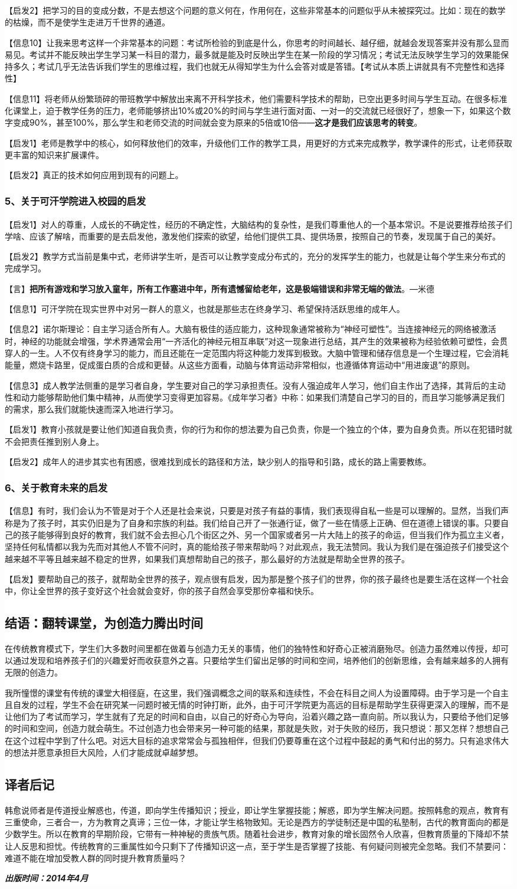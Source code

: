 【启发2】把学习的目的变成分数，不是去想这个问题的意义何在，作用何在，这些非常基本的问题似乎从未被探究过。比如：现在的数学的枯燥，而不是使学生走进万千世界的通道。

【信息10】让我来思考这样一个非常基本的问题：考试所检验的到底是什么，你思考的时间越长、越仔细，就越会发现答案并没有那么显而易见。考试并不能反映出学生学习某一科目的潜力，最多就是能及时反映出学生在某一阶段的学习情况；考试无法反映学生学习的效果能保持多久；考试几乎无法告诉我们学生的思维过程，我们也就无从得知学生为什么会答对或是答错。【考试从本质上讲就具有不完整性和选择性】

【信息11】将老师从纷繁琐碎的带班教学中解放出来离不开科学技术，他们需要科学技术的帮助，已空出更多时间与学生互动。在很多标准化课堂上，迫于教学任务的压力，老师能够挤出10%或20%的时间与学生进行面对面、一对一的交流就已经很好了，想象一下，如果这个数字变成90%，甚至100%，那么学生和老师交流的时间就会变为原来的5倍或10倍——**这才是我们应该思考的转变**。

【启发1】老师是教学中的核心，如何释放他们的效率，升级他们工作的教学工具，用更好的方式来完成教学，教学课件的形式，让老师获取更丰富的知识来扩展课件。

【启发2】真正的技术如何应用到现有的问题上。

### 5、关于可汗学院进入校园的启发

【启发1】对人的尊重，人成长的不确定性，经历的不确定性，大脑结构的复杂性，是我们尊重他人的一个基本常识。不是说要推荐给孩子们学啥、应该了解啥，而重要的是去启发他，激发他们探索的欲望，给他们提供工具、提供场景，按照自己的节奏，发现属于自己的美好。

【启发2】教学方式当前是集中式，老师讲学生听，是否可以让教学变成分布式的，充分的发挥学生的能力，也就是让每个学生来分布式的完成学习。

【言】**把所有游戏和学习放入童年，所有工作塞进中年，所有遗憾留给老年，这是极端错误和非常无端的做法**。—米德

【信息1】可汗学院在现实世界中对另一群人的意义，也就是那些志在终身学习、希望保持活跃思维的成年人。

【信息2】诺尔斯理论：自主学习适合所有人。大脑有极佳的适应能力，这种现象通常被称为“神经可塑性”。当连接神经元的网络被激活时，神经的功能就会增强，学术界通常会用“一齐活化的神经元相互串联”对这一现象进行总结，其产生的效果被称为经验依赖可塑性，会贯穿人的一生。人不仅有终身学习的能力，而且还能在一定范围内将这种能力发挥到极致。大脑中管理和储存信息是一个生理过程，它会消耗能量，燃烧卡路里，促成蛋白质的合成和更替。从这些方面看，动脑与体育运动非常相似，也遵循体育运动中“用进废退”的原则。

【信息3】成人教学法侧重的是学习者自身，学生要对自己的学习承担责任。没有人强迫成年人学习，他们自主作出了选择，其背后的主动性和动力能够帮助他们集中精神，从而使学习变得更加容易。《成年学习者》中称：如果我们清楚自己学习的目的，而且学习能够满足我们的需求，那么我们就能快速而深入地进行学习。

【启发1】教育小孩就是要让他们知道自我负责，你的行为和你的想法要为自己负责，你是一个独立的个体，要为自身负责。所以在犯错时就不会把责任推到别人身上。

【启发2】成年人的进步其实也有困惑，很难找到成长的路径和方法，缺少别人的指导和引路，成长的路上需要教练。

### 6、关于教育未来的启发

【信息】有时，我们会认为不管是对于个人还是社会来说，只要是对孩子有益的事情，我们表现得自私一些是可以理解的。显然，当我们声称是为了孩子时，其实仍旧是为了自身和宗族的利益。我们给自己开了一张通行证，做了一些在情感上正确、但在道德上错误的事。只要自己的孩子能够得到良好的教育，我们就不会去担心几个街区之外、另一个国家或者另一片大陆上的孩子的命运，但当我们作为孤立主义者，坚持任何私情都以我为先而对其他人不管不问时，真的能给孩子带来帮助吗？对此观点，我无法赞同。我认为我们是在强迫孩子们接受这个越来越不平等且越来越不稳定的世界，如果我们真想帮助自己的孩子，那么最好的方法就是帮助全世界的孩子。

【启发】要帮助自己的孩子，就帮助全世界的孩子，观点很有启发，因为那是整个孩子们的世界，你的孩子最终也是要生活在这样一个社会中，你让全世界的孩子变好这个社会就会变好，你的孩子自然会享受那份幸福和快乐。

## 结语：翻转课堂，为创造力腾出时间

在传统教育模式下，学生们大多数时间里都在做着与创造力无关的事情，他们的独特性和好奇心正被消磨殆尽。创造力虽然难以传授，却可以通过发现和培养孩子们的兴趣爱好而收获意外之喜。只要给学生们留出足够的时间和空间，培养他们的创新思维，会有越来越多的人拥有无限的创造力。

我所憧憬的课堂有传统的课堂大相径庭，在这里，我们强调概念之间的联系和连续性，不会在科目之间人为设置障碍。由于学习是一个自主且自发的过程，学生不会在研究某一问题时被无情的时钟打断，此外，由于可汗学院更为高远的目标是帮助学生获得更深入的理解，而不是让他们为了考试而学习，学生就有了充足的时间和自由，以自己的好奇心为导向，沿着兴趣之路一直向前。所以我认为，只要给予他们足够的时间和空间，创造力就会萌生。不过创造力也会带来另一种可能的结果，那就是失败，对于失败的经历，我只想说：那又怎样？想想自己在这个过程中学到了什么吧。对远大目标的追求常常会与孤独相伴，但我们仍要尊重在这个过程中鼓起的勇气和付出的努力。只有追求伟大的想法并愿意承担巨大风险，人们才能成就卓越梦想。

## 译者后记

韩愈说师者是传道授业解惑也，传道，即向学生传播知识；授业，即让学生掌握技能；解惑，即为学生解决问题。按照韩愈的观点，教育有三重使命，三者合一，方为教育之真谛；三位一体，才能让学生格物致知。无论是西方的学徒制还是中国的私塾制，古代的教育面向的都是少数学生。所以在教育的早期阶段，它带有一种神秘的贵族气质。随着社会进步，教育对象的增长固然令人欣喜，但教育质量的下降却不禁让人反思和担忧。传统教育的三重属性如今只剩下了传播知识这一点，至于学生是否掌握了技能、有何疑问则被完全忽略。我们不禁要问：难道不能在增加受教人群的同时提升教育质量吗？

***出版时间：2014年4月***